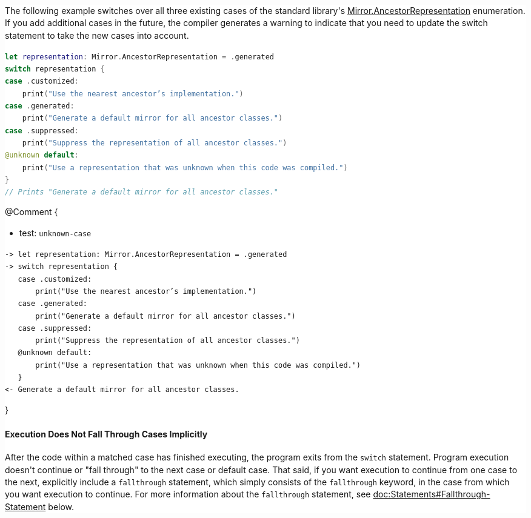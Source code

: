 The following example switches over all three existing cases of
the standard library's [Mirror.AncestorRepresentation](https://developer.apple.com/documentation/swift/mirror/ancestorrepresentation)
enumeration.
If you add additional cases in the future,
the compiler generates a warning to indicate
that you need to update the switch statement
to take the new cases into account.

```swift
let representation: Mirror.AncestorRepresentation = .generated
switch representation {
case .customized:
    print("Use the nearest ancestor’s implementation.")
case .generated:
    print("Generate a default mirror for all ancestor classes.")
case .suppressed:
    print("Suppress the representation of all ancestor classes.")
@unknown default:
    print("Use a representation that was unknown when this code was compiled.")
}
// Prints "Generate a default mirror for all ancestor classes."
```


@Comment {
  - test: `unknown-case`
  
  ```swifttest
  -> let representation: Mirror.AncestorRepresentation = .generated
  -> switch representation {
     case .customized:
         print("Use the nearest ancestor’s implementation.")
     case .generated:
         print("Generate a default mirror for all ancestor classes.")
     case .suppressed:
         print("Suppress the representation of all ancestor classes.")
     @unknown default:
         print("Use a representation that was unknown when this code was compiled.")
     }
  <- Generate a default mirror for all ancestor classes.
  ```
}

#### Execution Does Not Fall Through Cases Implicitly

After the code within a matched case has finished executing,
the program exits from the `switch` statement.
Program execution doesn't continue or "fall through" to the next case or default case.
That said, if you want execution to continue from one case to the next,
explicitly include a `fallthrough` statement,
which simply consists of the `fallthrough` keyword,
in the case from which you want execution to continue.
For more information about the `fallthrough` statement,
see <doc:Statements#Fallthrough-Statement> below.
